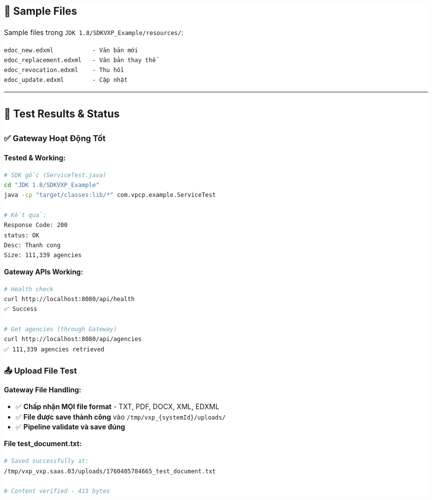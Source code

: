 
## 📝 Sample Files

Sample files trong `JDK 1.8/SDKVXP_Example/resources/`:

```
edoc_new.edxml           - Văn bản mới
edoc_replacement.edxml   - Văn bản thay thế
edoc_revocation.edxml    - Thu hồi
edoc_update.edxml        - Cập nhật
```

---

## 🧪 Test Results & Status

### ✅ Gateway Hoạt Động Tốt

**Tested & Working:**
```bash
# SDK gốc (ServiceTest.java)
cd "JDK 1.8/SDKVXP_Example"
java -cp "target/classes:lib/*" com.vpcp.example.ServiceTest

# Kết quả:
Response Code: 200
status: OK
Desc: Thanh cong
Size: 111,339 agencies
```

**Gateway APIs Working:**
```bash
# Health check
curl http://localhost:8080/api/health
✅ Success

# Get agencies (through Gateway)  
curl http://localhost:8080/api/agencies
✅ 111,339 agencies retrieved
```

### 📤 Upload File Test

**Gateway File Handling:**
- ✅ **Chấp nhận MỌI file format** - TXT, PDF, DOCX, XML, EDXML
- ✅ **File được save thành công** vào `/tmp/vxp_{systemId}/uploads/`
- ✅ **Pipeline validate và save đúng**

**File test_document.txt:**
```bash
# Saved successfully at:
/tmp/vxp_vxp.saas.03/uploads/1760405784665_test_document.txt

# Content verified - 415 bytes
```
